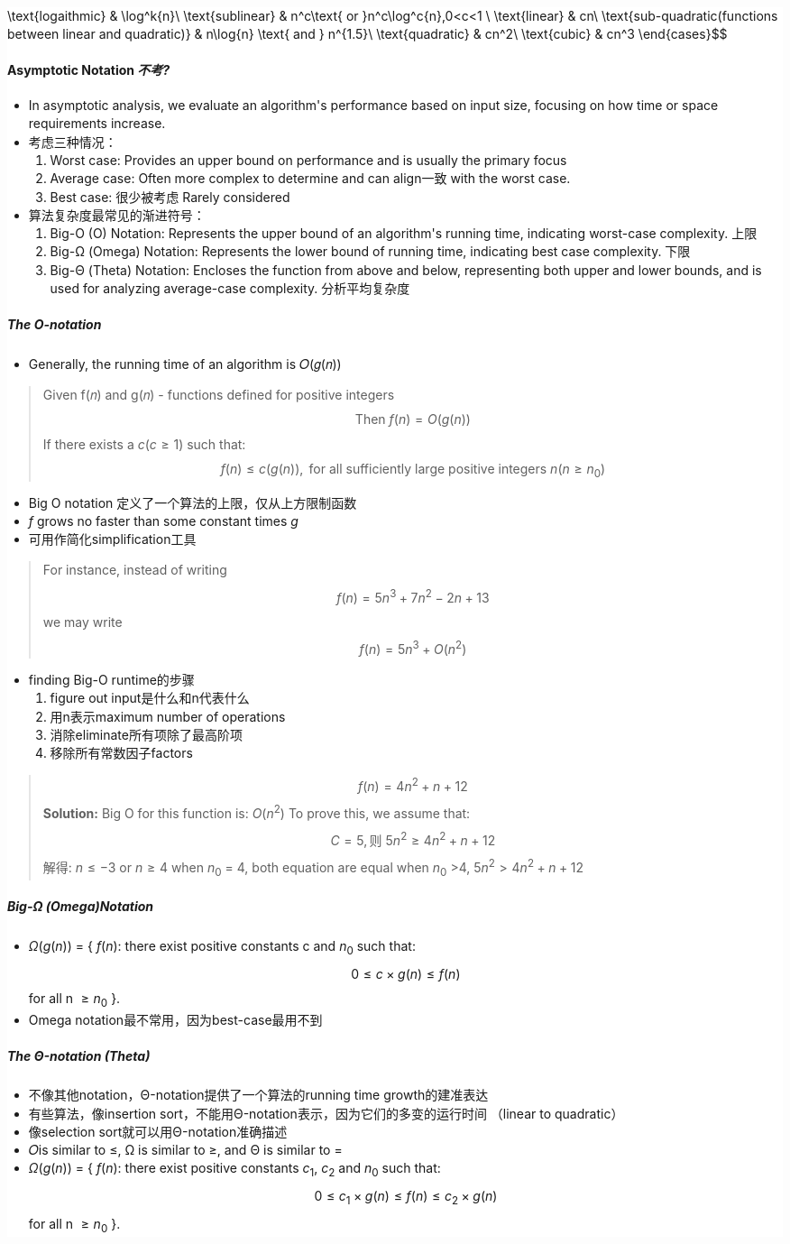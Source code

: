 \text{logaithmic} & \log^k{n}\\
\text{sublinear} & n^c\text{ or }n^c\log^c{n},0<c<1 \\
\text{linear} & cn\\
\text{sub-quadratic(functions between linear and quadratic)}  & n\log{n} \text{ and }  n^{1.5}\\
\text{quadratic} & cn^2\\
\text{cubic} & cn^3
 \end{cases}$$
#### Asymptotic Notation *不考?* 
- In asymptotic analysis, we evaluate an algorithm's performance based on input size, focusing on how time or space requirements increase.
- 考虑三种情况：
	1. Worst case: Provides an upper bound on performance and is usually the primary focus
	2. Average case: Often more complex to determine and can align一致 with the worst case.
	3. Best case: 很少被考虑 Rarely considered
- 算法复杂度最常见的渐进符号：
	1. Big-O (O) Notation: Represents the upper bound of an algorithm's running time, indicating worst-case complexity. 上限
	2. Big-Ω (Omega) Notation: Represents the lower bound of running time, indicating best case complexity. 下限
	3. Big-Θ (Theta) Notation: Encloses the function from above and below, representing both upper and lower bounds, and is used for analyzing average-case complexity.  分析平均复杂度
##### The O-notation
- Generally, the running time of an algorithm is 𝑂(𝑔(𝑛))
> Given f(𝑛) and g(𝑛) - functions defined for positive integers
   $$\text{Then } f(n) = O(g(n))$$ 
   If there exists a $c (c\ge1)$ such that:
$$f(n)\le c(g(n)), \text{ for all sufficiently large positive integers } n (n\ge n_0)$$
- Big O notation 定义了一个算法的上限，仅从上方限制函数
- *f* grows no faster than some constant times *g*
- 可用作简化simplification工具
>For instance, instead of writing
> $$f(n) = 5n^3 +7n^2 -2n +13$$
>we may write
>$$f(n) = 5n^3 + O(n^2)$$
- finding Big-O runtime的步骤
	1. figure out input是什么和n代表什么
	2. 用n表示maximum number of operations
	3. 消除eliminate所有项除了最高阶项
	4. 移除所有常数因子factors
>$$f(n) = 4n^2 +n+12$$
>**Solution:**
>Big O for this function is: $O(n^2)$
>To prove this, we assume that:
>$$C = 5, \text{则 } 5n^2 \ge 4n^2 +n +12$$
>解得: $n \le -3 \text{ or } n \ge 4$
>when $n_0$ = 4, both equation are equal 
>when $n_0$ >4, $5n^2 > 4n^2 +n+12$ 
##### Big-Ω (Omega)Notation
- $Ω(g(n))$ = { $f(n)$: there exist positive constants c and  $n_0$  such that:
  $$0 \le c \times g(n) \le f(n)$$
       $\text{for all n }\ge n_0$ }.
- Omega notation最不常用，因为best-case最用不到
##### The Θ-notation (Theta)
- 不像其他notation，Θ-notation提供了一个算法的running time growth的建准表达
- 有些算法，像insertion sort，不能用Θ-notation表示，因为它们的多变的运行时间 （linear to quadratic）
- 像selection sort就可以用Θ-notation准确描述
- 𝑂is similar to ≤, Ω is similar to ≥, and Θ is similar to =
- $Ω(g(n))$ = { $f(n)$: there exist positive constants $c_1$, $c_2$ and  $n_0$  such that:
  $$0 \le c_1 \times g(n) \le f(n) \le c_2 \times g(n)$$
     for all n $\ge n_0$  }.
